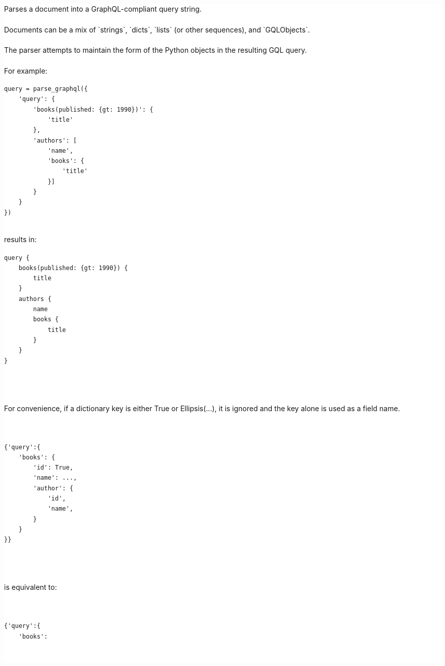 <p class="methods">Parses a document into a GraphQL-compliant query string.<br><br>Documents can be a mix of `strings`, `dicts`, `lists` (or other sequences), and `GQLObjects`.<br><br>The parser attempts to maintain the form of the Python objects in the resulting GQL query.<br><br>For example: <br><pre class="language-python"><code class="language-python">query <span class="token operator">=</span> parse_graphql<span class="token punctuation">(</span><span class="token punctuation">{</span><br>    <span class="token string">'</span><span class="token string">query</span><span class="token string">'</span><span class="token punctuation">:</span> <span class="token punctuation">{</span><br>        <span class="token string">'</span><span class="token string">books(published: </span><span class="token string">{gt: 1990}</span><span class="token string">)</span><span class="token string">'</span><span class="token punctuation">:</span> <span class="token punctuation">{</span><br>            <span class="token string">'</span><span class="token string">title</span><span class="token string">'</span><br>        <span class="token punctuation">}</span><span class="token punctuation">,</span><br>        <span class="token string">'</span><span class="token string">authors</span><span class="token string">'</span><span class="token punctuation">:</span> <span class="token punctuation">[</span><br>            <span class="token string">'</span><span class="token string">name</span><span class="token string">'</span><span class="token punctuation">,</span><br>            <span class="token string">'</span><span class="token string">books</span><span class="token string">'</span><span class="token punctuation">:</span> <span class="token punctuation">{</span><br>                <span class="token string">'</span><span class="token string">title</span><span class="token string">'</span><br>            <span class="token punctuation">}</span><span class="token punctuation">]</span><br>        <span class="token punctuation">}</span><br>    <span class="token punctuation">}</span><br><span class="token punctuation">}</span><span class="token punctuation">)</span><br></code></pre><br> results in: <br><pre class="language-python"><code class="language-python">query <span class="token punctuation">{</span><br>    books<span class="token punctuation">(</span>published<span class="token punctuation">:</span> <span class="token punctuation">{</span>gt<span class="token punctuation">:</span> <span class="token number">1990</span><span class="token punctuation">}</span><span class="token punctuation">)</span> <span class="token punctuation">{</span><br>        title<br>    <span class="token punctuation">}</span><br>    authors <span class="token punctuation">{</span><br>        name<br>        books <span class="token punctuation">{</span><br>            title<br>        <span class="token punctuation">}</span><br>    <span class="token punctuation">}</span><br><span class="token punctuation">}</span><br></code></pre><br><br><br>For convenience, if a dictionary key is either True or Ellipsis(...), it is ignored and the key alone is used as a field name.<br><br><br><pre class="language-python"><code class="language-python"><span class="token punctuation">{</span><span class="token string">'</span><span class="token string">query</span><span class="token string">'</span><span class="token punctuation">:</span><span class="token punctuation">{</span><br>    <span class="token string">'</span><span class="token string">books</span><span class="token string">'</span><span class="token punctuation">:</span> <span class="token punctuation">{</span><br>        <span class="token string">'</span><span class="token string">id</span><span class="token string">'</span><span class="token punctuation">:</span> <span class="token keyword">True</span><span class="token punctuation">,</span><br>        <span class="token string">'</span><span class="token string">name</span><span class="token string">'</span><span class="token punctuation">:</span> <span class="token operator">.</span><span class="token operator">.</span><span class="token operator">.</span><span class="token punctuation">,</span><br>        <span class="token string">'</span><span class="token string">author</span><span class="token string">'</span><span class="token punctuation">:</span> <span class="token punctuation">{</span><br>            <span class="token string">'</span><span class="token string">id</span><span class="token string">'</span><span class="token punctuation">,</span><br>            <span class="token string">'</span><span class="token string">name</span><span class="token string">'</span><span class="token punctuation">,</span><br>        <span class="token punctuation">}</span><br>    <span class="token punctuation">}</span><br><span class="token punctuation">}</span><span class="token punctuation">}</span><br></code></pre><br><br><br>is equivalent to:<br><br><br><pre class="language-python"><code class="language-python"><span class="token punctuation">{</span><span class="token string">'</span><span class="token string">query</span><span class="token string">'</span><span class="token punctuation">:</span><span class="token punctuation">{</span><br>    <span class="token string">'</span><span class="token string">books</span><span class="token string">'</span><span class="token punctuation">:</span>